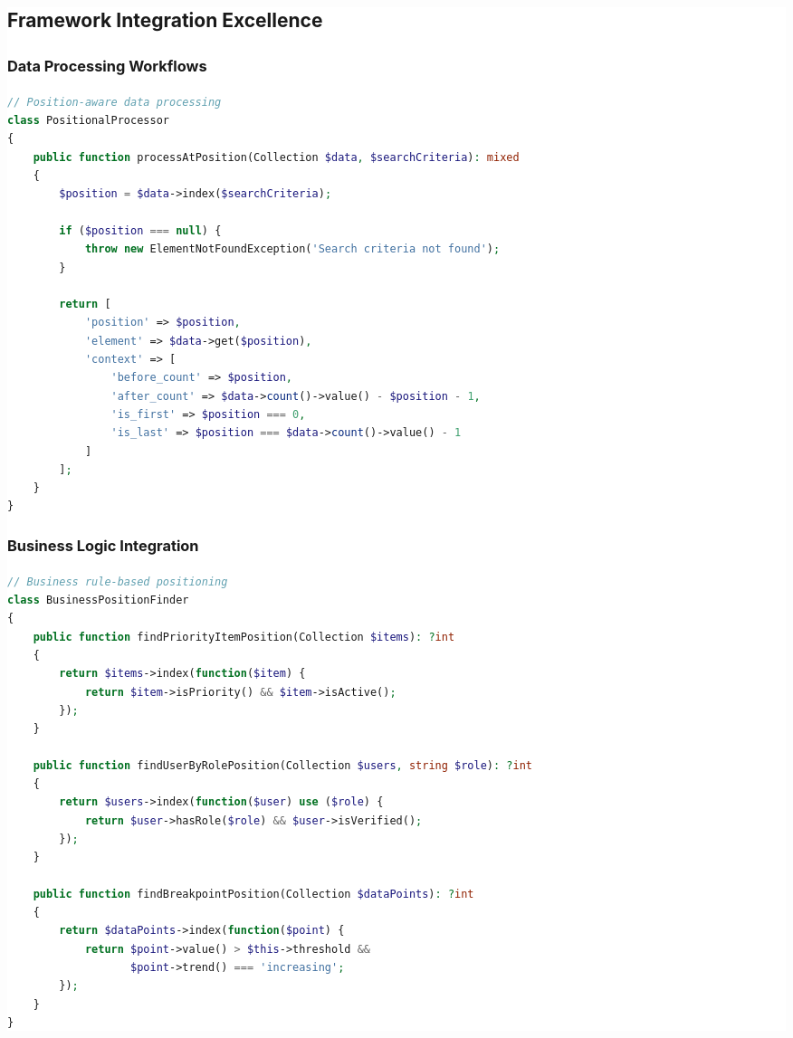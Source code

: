 
## Framework Integration Excellence

### Data Processing Workflows
```php
// Position-aware data processing
class PositionalProcessor
{
    public function processAtPosition(Collection $data, $searchCriteria): mixed
    {
        $position = $data->index($searchCriteria);
        
        if ($position === null) {
            throw new ElementNotFoundException('Search criteria not found');
        }
        
        return [
            'position' => $position,
            'element' => $data->get($position),
            'context' => [
                'before_count' => $position,
                'after_count' => $data->count()->value() - $position - 1,
                'is_first' => $position === 0,
                'is_last' => $position === $data->count()->value() - 1
            ]
        ];
    }
}
```

### Business Logic Integration
```php
// Business rule-based positioning
class BusinessPositionFinder
{
    public function findPriorityItemPosition(Collection $items): ?int
    {
        return $items->index(function($item) {
            return $item->isPriority() && $item->isActive();
        });
    }
    
    public function findUserByRolePosition(Collection $users, string $role): ?int
    {
        return $users->index(function($user) use ($role) {
            return $user->hasRole($role) && $user->isVerified();
        });
    }
    
    public function findBreakpointPosition(Collection $dataPoints): ?int
    {
        return $dataPoints->index(function($point) {
            return $point->value() > $this->threshold &&
                   $point->trend() === 'increasing';
        });
    }
}
```
